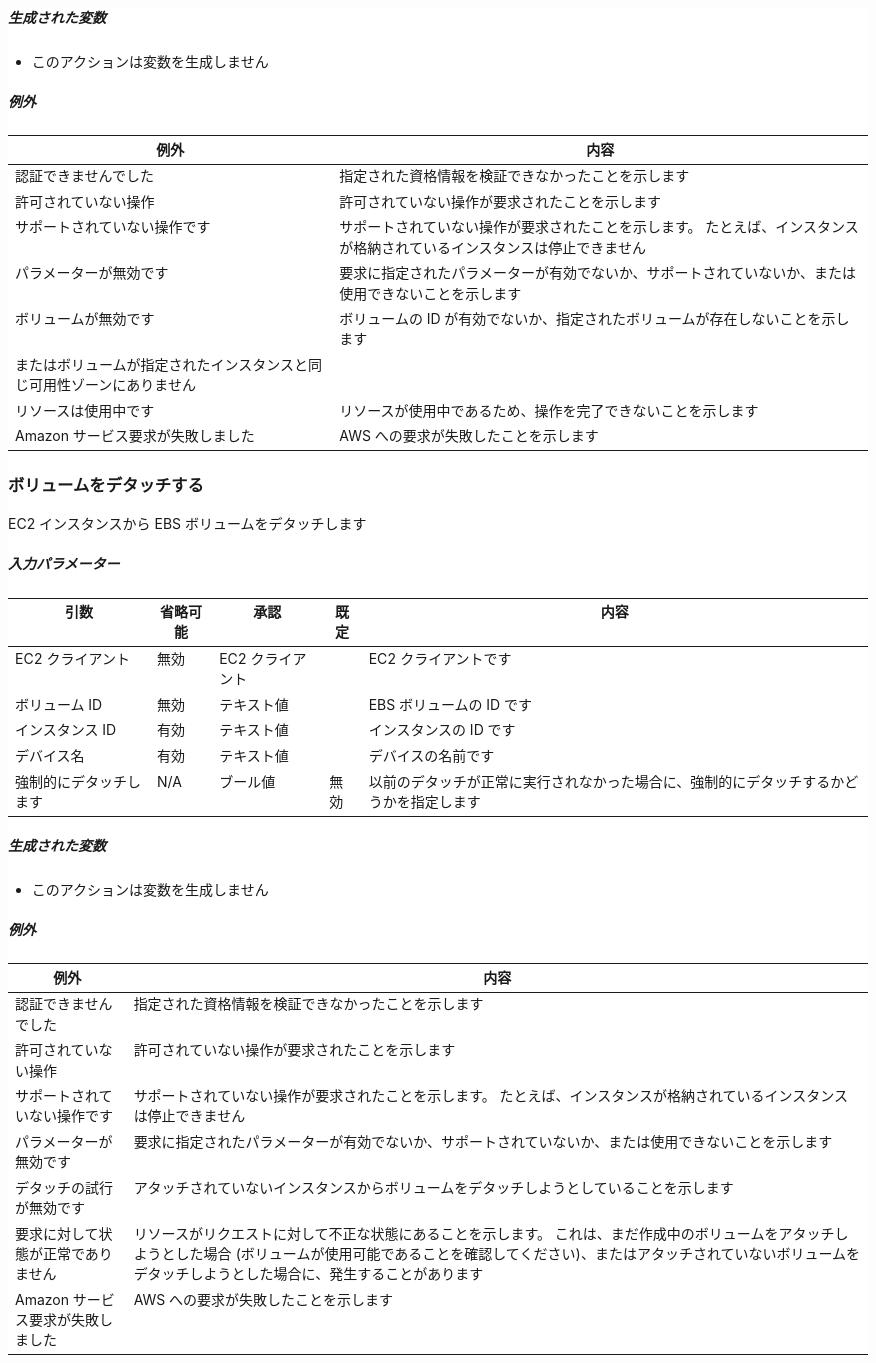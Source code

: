 
##### <a name="variables-produced"></a>生成された変数
- このアクションは変数を生成しません

##### <a name="exceptions"></a><a name="attachvolume_onerror"></a> 例外
|例外|内容|
|-----|-----|
|認証できませんでした|指定された資格情報を検証できなかったことを示します|
|許可されていない操作|許可されていない操作が要求されたことを示します|
|サポートされていない操作です|サポートされていない操作が要求されたことを示します。 たとえば、インスタンスが格納されているインスタンスは停止できません|
|パラメーターが無効です|要求に指定されたパラメーターが有効でないか、サポートされていないか、または使用できないことを示します|
|ボリュームが無効です|ボリュームの ID が有効でないか、指定されたボリュームが存在しないことを示します 
またはボリュームが指定されたインスタンスと同じ可用性ゾーンにありません|
|リソースは使用中です|リソースが使用中であるため、操作を完了できないことを示します|
|Amazon サービス要求が失敗しました|AWS への要求が失敗したことを示します|

### <a name="detach-volume"></a><a name="detachvolume"></a> ボリュームをデタッチする
EC2 インスタンスから EBS ボリュームをデタッチします

##### <a name="input-parameters"></a>入力パラメーター
|引数|省略可能|承認|既定|内容|
|-----|-----|-----|-----|-----|
|EC2 クライアント|無効|EC2 クライアント||EC2 クライアントです|
|ボリューム ID|無効|テキスト値||EBS ボリュームの ID です|
|インスタンス ID|有効|テキスト値||インスタンスの ID です|
|デバイス名|有効|テキスト値||デバイスの名前です|
|強制的にデタッチします|N/A|ブール値|無効|以前のデタッチが正常に実行されなかった場合に、強制的にデタッチするかどうかを指定します|


##### <a name="variables-produced"></a>生成された変数
- このアクションは変数を生成しません

##### <a name="exceptions"></a><a name="detachvolume_onerror"></a> 例外
|例外|内容|
|-----|-----|
|認証できませんでした|指定された資格情報を検証できなかったことを示します|
|許可されていない操作|許可されていない操作が要求されたことを示します|
|サポートされていない操作です|サポートされていない操作が要求されたことを示します。 たとえば、インスタンスが格納されているインスタンスは停止できません|
|パラメーターが無効です|要求に指定されたパラメーターが有効でないか、サポートされていないか、または使用できないことを示します|
|デタッチの試行が無効です|アタッチされていないインスタンスからボリュームをデタッチしようとしていることを示します|
|要求に対して状態が正常でありません|リソースがリクエストに対して不正な状態にあることを示します。 これは、まだ作成中のボリュームをアタッチしようとした場合 (ボリュームが使用可能であることを確認してください)、またはアタッチされていないボリュームをデタッチしようとした場合に、発生することがあります|
|Amazon サービス要求が失敗しました|AWS への要求が失敗したことを示します|
